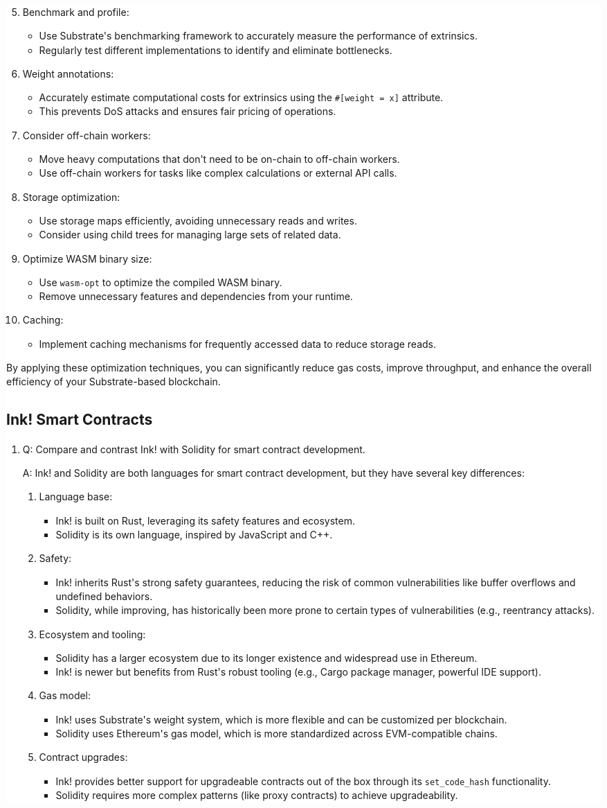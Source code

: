    5. Benchmark and profile: 
      - Use Substrate's benchmarking framework to accurately measure the performance of extrinsics.
      - Regularly test different implementations to identify and eliminate bottlenecks.

   6. Weight annotations: 
      - Accurately estimate computational costs for extrinsics using the `#[weight = x]` attribute.
      - This prevents DoS attacks and ensures fair pricing of operations.

   7. Consider off-chain workers: 
      - Move heavy computations that don't need to be on-chain to off-chain workers.
      - Use off-chain workers for tasks like complex calculations or external API calls.

   8. Storage optimization:
      - Use storage maps efficiently, avoiding unnecessary reads and writes.
      - Consider using child trees for managing large sets of related data.

   9. Optimize WASM binary size:
      - Use `wasm-opt` to optimize the compiled WASM binary.
      - Remove unnecessary features and dependencies from your runtime.

   10. Caching:
       - Implement caching mechanisms for frequently accessed data to reduce storage reads.

   By applying these optimization techniques, you can significantly reduce gas costs, improve throughput, and enhance the overall efficiency of your Substrate-based blockchain.

## Ink! Smart Contracts

1. Q: Compare and contrast Ink! with Solidity for smart contract development.

   A: Ink! and Solidity are both languages for smart contract development, but they have several key differences:

   1. Language base: 
      - Ink! is built on Rust, leveraging its safety features and ecosystem.
      - Solidity is its own language, inspired by JavaScript and C++.

   2. Safety: 
      - Ink! inherits Rust's strong safety guarantees, reducing the risk of common vulnerabilities like buffer overflows and undefined behaviors.
      - Solidity, while improving, has historically been more prone to certain types of vulnerabilities (e.g., reentrancy attacks).

   3. Ecosystem and tooling:
      - Solidity has a larger ecosystem due to its longer existence and widespread use in Ethereum.
      - Ink! is newer but benefits from Rust's robust tooling (e.g., Cargo package manager, powerful IDE support).

   4. Gas model:
      - Ink! uses Substrate's weight system, which is more flexible and can be customized per blockchain.
      - Solidity uses Ethereum's gas model, which is more standardized across EVM-compatible chains.

   5. Contract upgrades:
      - Ink! provides better support for upgradeable contracts out of the box through its `set_code_hash` functionality.
      - Solidity requires more complex patterns (like proxy contracts) to achieve upgradeability.
